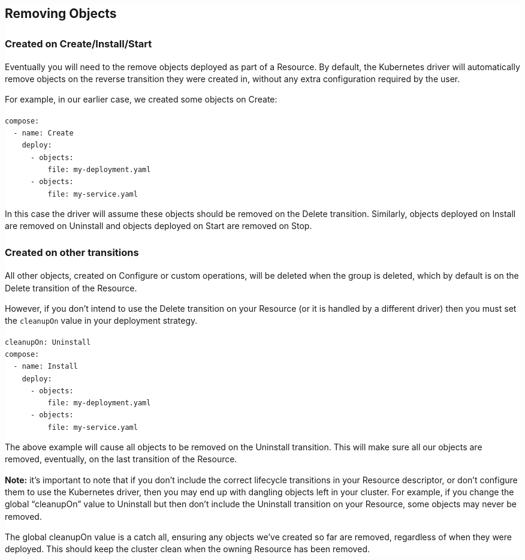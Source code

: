 ## Removing Objects 

### Created on Create/Install/Start 

Eventually you will need to the remove objects deployed as part of a Resource. By default, the Kubernetes driver will automatically remove objects on the reverse transition they were created in, without any extra configuration required by the user. 

For example, in our earlier case, we created some objects on Create: 

```
compose:
  - name: Create
    deploy:
      - objects:
          file: my-deployment.yaml
      - objects:
          file: my-service.yaml
```

In this case the driver will assume these objects should be removed on the Delete transition. Similarly, objects deployed on Install are removed on Uninstall and objects deployed on Start are removed on Stop. 

### Created on other transitions 

All other objects, created on Configure or custom operations, will be deleted when the group is deleted, which by default is on the Delete transition of the Resource. 

However, if you don’t intend to use the Delete transition on your Resource (or it is handled by a different driver) then you must set the `cleanupOn` value in your deployment strategy. 

```
cleanupOn: Uninstall
compose:
  - name: Install
    deploy:
      - objects:
          file: my-deployment.yaml
      - objects:
          file: my-service.yaml
``` 

The above example will cause all objects to be removed on the Uninstall transition. This will make sure all our objects are removed, eventually, on the last transition of the Resource. 

**Note:** it’s important to note that if you don’t include the correct lifecycle transitions in your Resource descriptor, or don’t configure them to use the Kubernetes driver, then you may end up with dangling objects left in your cluster. For example, if you change the global “cleanupOn” value to Uninstall but then don’t include the Uninstall transition on your Resource, some objects may never be removed. 

The global cleanupOn value is a catch all, ensuring any objects we’ve created so far are removed, regardless of when they were deployed. This should keep the cluster clean when the owning Resource has been removed.
